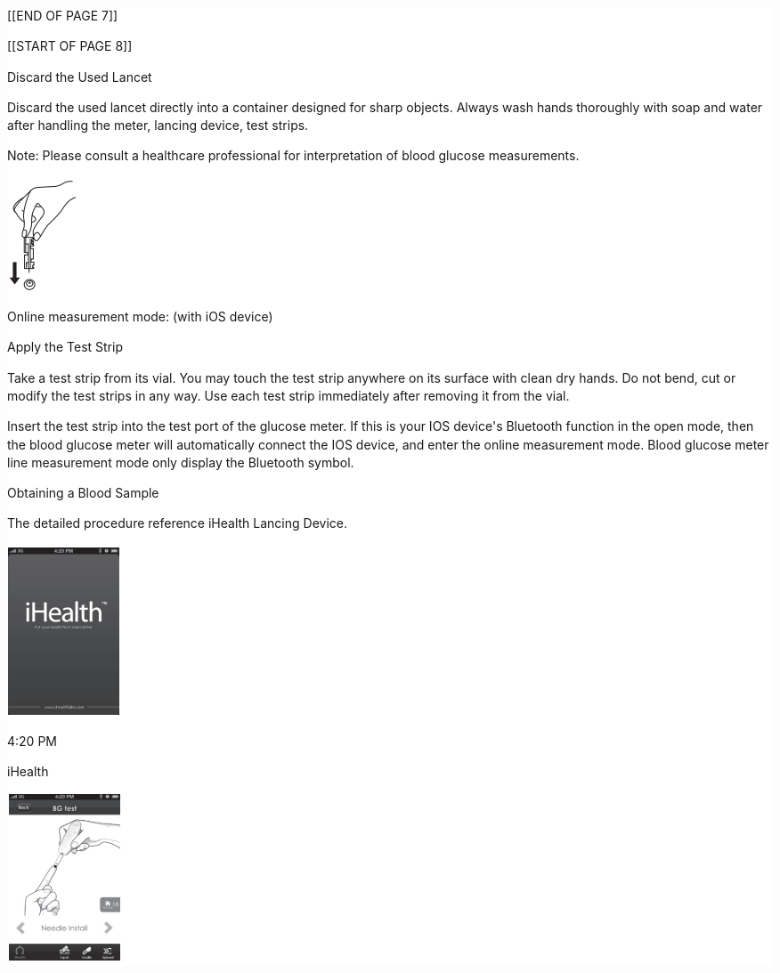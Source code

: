 [[END OF PAGE 7]]

[[START OF PAGE 8]]

Discard the Used Lancet

Discard the used lancet directly into a container designed for sharp objects. Always wash hands thoroughly with soap and water after handling the meter, lancing device, test strips.

Note: Please consult a healthcare
professional for interpretation of blood
glucose measurements.

![Figure](img_ihealth_bg5_p8_19.png)

Online measurement mode: (with iOS device)

Apply the Test Strip

Take a test strip from its vial. You may touch the test strip anywhere on its surface with clean dry hands. Do not bend, cut or modify the test strips in any way. Use each test strip immediately after removing it from the vial.

Insert the test strip into the test port of the glucose meter. If this is your IOS device's Bluetooth function in the open mode, then the blood glucose meter will automatically connect the IOS device, and enter the online measurement mode. Blood glucose meter line measurement mode only display the Bluetooth symbol.

Obtaining a Blood Sample

The detailed procedure reference
iHealth Lancing Device.

![Figure](img_ihealth_bg5_p8_20.png)

4:20 PM

iHealth

![Figure](img_ihealth_bg5_p8_21.png)
